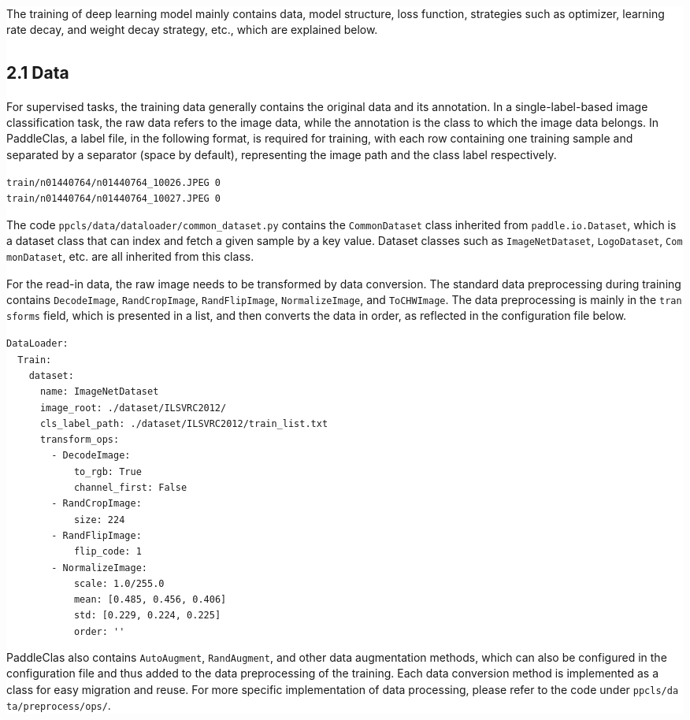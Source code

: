 The training of deep learning model mainly contains data, model structure, loss function, strategies such as optimizer, learning rate decay, and weight decay strategy, etc., which are explained below.



## 2.1 Data

For supervised tasks, the training data generally contains the original data and its annotation. In a single-label-based image classification task, the raw data refers to the image data, while the annotation is the class to which the image data belongs. In PaddleClas, a label file, in the following format, is required for training,  with each row containing one training sample and separated by a separator (space by default), representing the image path and the class label respectively.

```
train/n01440764/n01440764_10026.JPEG 0
train/n01440764/n01440764_10027.JPEG 0
```

The code `ppcls/data/dataloader/common_dataset.py` contains the `CommonDataset` class inherited from `paddle.io.Dataset`, which is a dataset class that can index and fetch a given sample by a key value. Dataset classes such as `ImageNetDataset`, `LogoDataset`, `CommonDataset`, etc. are all inherited from this class.

For the read-in data, the raw image needs to be transformed by data conversion. The standard data preprocessing during training contains `DecodeImage`, `RandCropImage`, `RandFlipImage`, `NormalizeImage`, and `ToCHWImage`. The data preprocessing is mainly in the `transforms` field, which is presented in a list, and then converts the data in order, as reflected in the configuration file below.

```
DataLoader:
  Train:
    dataset:
      name: ImageNetDataset
      image_root: ./dataset/ILSVRC2012/
      cls_label_path: ./dataset/ILSVRC2012/train_list.txt
      transform_ops:
        - DecodeImage:
            to_rgb: True
            channel_first: False
        - RandCropImage:
            size: 224
        - RandFlipImage:
            flip_code: 1
        - NormalizeImage:
            scale: 1.0/255.0
            mean: [0.485, 0.456, 0.406]
            std: [0.229, 0.224, 0.225]
            order: ''
```

PaddleClas also contains `AutoAugment`, `RandAugment`, and other data augmentation methods, which can also be configured in the configuration file and thus added to the data preprocessing of the training. Each data conversion method is implemented as a class for easy migration and reuse. For more specific implementation of data processing, please refer to the code under `ppcls/data/preprocess/ops/`.

